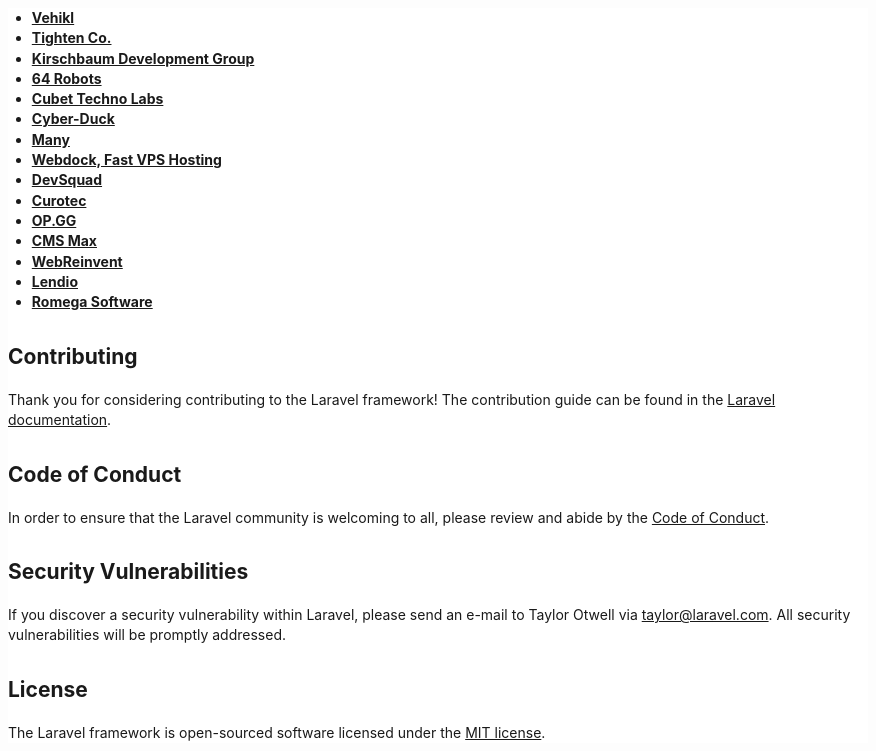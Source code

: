 - **[Vehikl](https://vehikl.com/)**
- **[Tighten Co.](https://tighten.co)**
- **[Kirschbaum Development Group](https://kirschbaumdevelopment.com)**
- **[64 Robots](https://64robots.com)**
- **[Cubet Techno Labs](https://cubettech.com)**
- **[Cyber-Duck](https://cyber-duck.co.uk)**
- **[Many](https://www.many.co.uk)**
- **[Webdock, Fast VPS Hosting](https://www.webdock.io/en)**
- **[DevSquad](https://devsquad.com)**
- **[Curotec](https://www.curotec.com/services/technologies/laravel/)**
- **[OP.GG](https://op.gg)**
- **[CMS Max](https://www.cmsmax.com/)**
- **[WebReinvent](https://webreinvent.com/?utm_source=laravel&utm_medium=github&utm_campaign=patreon-sponsors)**
- **[Lendio](https://lendio.com)**
- **[Romega Software](https://romegasoftware.com)**

## Contributing

Thank you for considering contributing to the Laravel framework! The contribution guide can be found in
the [Laravel documentation](https://laravel.com/docs/contributions).

## Code of Conduct

In order to ensure that the Laravel community is welcoming to all, please review and abide by
the [Code of Conduct](https://laravel.com/docs/contributions#code-of-conduct).

## Security Vulnerabilities

If you discover a security vulnerability within Laravel, please send an e-mail to Taylor Otwell
via [taylor@laravel.com](mailto:taylor@laravel.com). All security vulnerabilities will be promptly addressed.

## License

The Laravel framework is open-sourced software licensed under the [MIT license](https://opensource.org/licenses/MIT).

